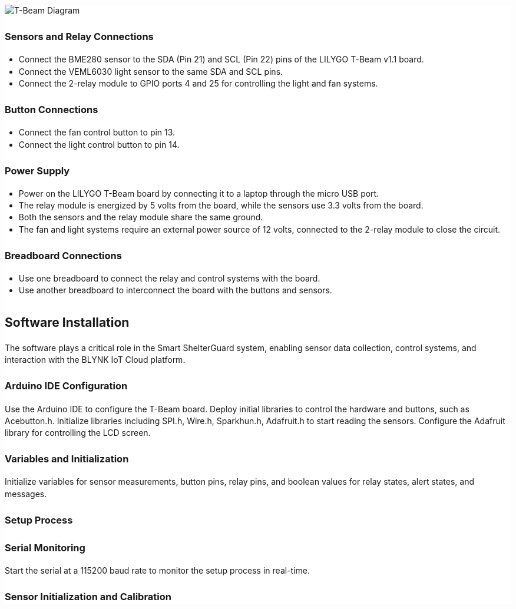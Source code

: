 ![T-Beam Diagram](https://github.com/23958495/IoT_Project/blob/fcf4e92642d7b74c89cec5e4d5bd0c04affeaf04/images/tbeam-diagram.jpg)


### Sensors and Relay Connections
- Connect the BME280 sensor to the SDA (Pin 21) and SCL (Pin 22) pins of the LILYGO T-Beam v1.1 board.
- Connect the VEML6030 light sensor to the same SDA and SCL pins.
- Connect the 2-relay module to GPIO ports 4 and 25 for controlling the light and fan systems.

### Button Connections
- Connect the fan control button to pin 13.
- Connect the light control button to pin 14.

### Power Supply
- Power on the LILYGO T-Beam board by connecting it to a laptop through the micro USB port.
- The relay module is energized by 5 volts from the board, while the sensors use 3.3 volts from the board.
- Both the sensors and the relay module share the same ground.
- The fan and light systems require an external power source of 12 volts, connected to the 2-relay module to close the circuit.

### Breadboard Connections
- Use one breadboard to connect the relay and control systems with the board.
- Use another breadboard to interconnect the board with the buttons and sensors.

## Software Installation

The software plays a critical role in the Smart ShelterGuard system, enabling sensor data collection, control systems, and interaction with the BLYNK IoT Cloud platform.

### Arduino IDE Configuration

Use the Arduino IDE to configure the T-Beam board.
Deploy initial libraries to control the hardware and buttons, such as Acebutton.h.
Initialize libraries including SPI.h, Wire.h, Sparkhun.h, Adafruit.h to start reading the sensors.
Configure the Adafruit library for controlling the LCD screen.

### Variables and Initialization

Initialize variables for sensor measurements, button pins, relay pins, and boolean values for relay states, alert states, and messages.

### Setup Process

### Serial Monitoring

Start the serial at a 115200 baud rate to monitor the setup process in real-time.

### Sensor Initialization and Calibration
